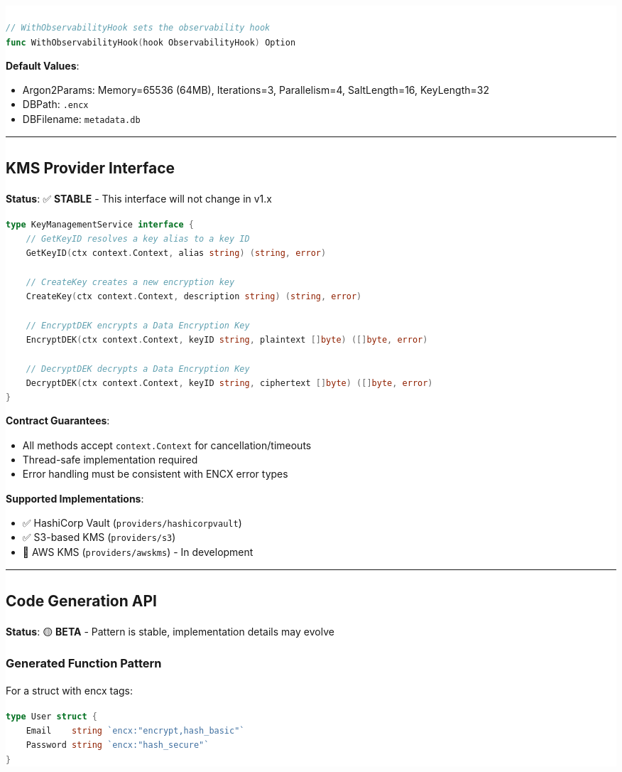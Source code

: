 ```go

// WithObservabilityHook sets the observability hook
func WithObservabilityHook(hook ObservabilityHook) Option
```

**Default Values**:
- Argon2Params: Memory=65536 (64MB), Iterations=3, Parallelism=4, SaltLength=16, KeyLength=32
- DBPath: `.encx`
- DBFilename: `metadata.db`

---

## KMS Provider Interface

**Status**: ✅ **STABLE** - This interface will not change in v1.x

```go
type KeyManagementService interface {
    // GetKeyID resolves a key alias to a key ID
    GetKeyID(ctx context.Context, alias string) (string, error)

    // CreateKey creates a new encryption key
    CreateKey(ctx context.Context, description string) (string, error)

    // EncryptDEK encrypts a Data Encryption Key
    EncryptDEK(ctx context.Context, keyID string, plaintext []byte) ([]byte, error)

    // DecryptDEK decrypts a Data Encryption Key
    DecryptDEK(ctx context.Context, keyID string, ciphertext []byte) ([]byte, error)
}
```

**Contract Guarantees**:
- All methods accept `context.Context` for cancellation/timeouts
- Thread-safe implementation required
- Error handling must be consistent with ENCX error types

**Supported Implementations**:
- ✅ HashiCorp Vault (`providers/hashicorpvault`)
- ✅ S3-based KMS (`providers/s3`)
- 🚧 AWS KMS (`providers/awskms`) - In development

---

## Code Generation API

**Status**: 🟡 **BETA** - Pattern is stable, implementation details may evolve

### Generated Function Pattern

For a struct with encx tags:

```go
type User struct {
    Email    string `encx:"encrypt,hash_basic"`
    Password string `encx:"hash_secure"`
}
```
